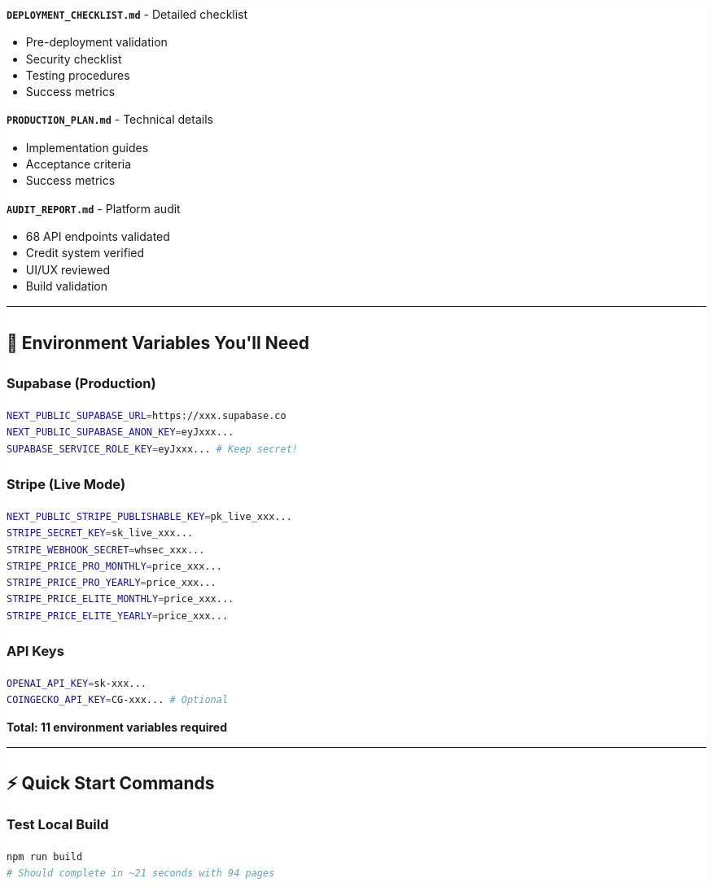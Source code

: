 **`DEPLOYMENT_CHECKLIST.md`** - Detailed checklist
- Pre-deployment validation
- Security checklist
- Testing procedures
- Success metrics

**`PRODUCTION_PLAN.md`** - Technical details
- Implementation guides
- Acceptance criteria
- Success metrics

**`AUDIT_REPORT.md`** - Platform audit
- 68 API endpoints validated
- Credit system verified
- UI/UX reviewed
- Build validation

---

## 🎯 Environment Variables You'll Need

### Supabase (Production)
```bash
NEXT_PUBLIC_SUPABASE_URL=https://xxx.supabase.co
NEXT_PUBLIC_SUPABASE_ANON_KEY=eyJxxx...
SUPABASE_SERVICE_ROLE_KEY=eyJxxx... # Keep secret!
```

### Stripe (Live Mode)
```bash
NEXT_PUBLIC_STRIPE_PUBLISHABLE_KEY=pk_live_xxx...
STRIPE_SECRET_KEY=sk_live_xxx...
STRIPE_WEBHOOK_SECRET=whsec_xxx...
STRIPE_PRICE_PRO_MONTHLY=price_xxx...
STRIPE_PRICE_PRO_YEARLY=price_xxx...
STRIPE_PRICE_ELITE_MONTHLY=price_xxx...
STRIPE_PRICE_ELITE_YEARLY=price_xxx...
```

### API Keys
```bash
OPENAI_API_KEY=sk-xxx...
COINGECKO_API_KEY=CG-xxx... # Optional
```

**Total: 11 environment variables required**

---

## ⚡ Quick Start Commands

### Test Local Build
```bash
npm run build
# Should complete in ~21 seconds with 94 pages
```
